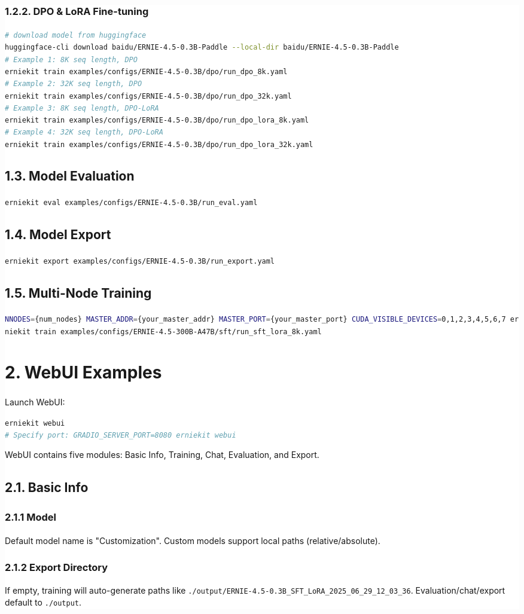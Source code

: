 ### 1.2.2. DPO & LoRA Fine-tuning
```bash
# download model from huggingface
huggingface-cli download baidu/ERNIE-4.5-0.3B-Paddle --local-dir baidu/ERNIE-4.5-0.3B-Paddle
# Example 1: 8K seq length, DPO
erniekit train examples/configs/ERNIE-4.5-0.3B/dpo/run_dpo_8k.yaml
# Example 2: 32K seq length, DPO
erniekit train examples/configs/ERNIE-4.5-0.3B/dpo/run_dpo_32k.yaml
# Example 3: 8K seq length, DPO-LoRA
erniekit train examples/configs/ERNIE-4.5-0.3B/dpo/run_dpo_lora_8k.yaml
# Example 4: 32K seq length, DPO-LoRA
erniekit train examples/configs/ERNIE-4.5-0.3B/dpo/run_dpo_lora_32k.yaml
```

## 1.3. Model Evaluation
```bash
erniekit eval examples/configs/ERNIE-4.5-0.3B/run_eval.yaml
```

## 1.4. Model Export
```bash
erniekit export examples/configs/ERNIE-4.5-0.3B/run_export.yaml
```

## 1.5. Multi-Node Training
```bash
NNODES={num_nodes} MASTER_ADDR={your_master_addr} MASTER_PORT={your_master_port} CUDA_VISIBLE_DEVICES=0,1,2,3,4,5,6,7 erniekit train examples/configs/ERNIE-4.5-300B-A47B/sft/run_sft_lora_8k.yaml
```

# 2. WebUI Examples

Launch WebUI:
```bash
erniekit webui
# Specify port: GRADIO_SERVER_PORT=8080 erniekit webui
```

WebUI contains five modules: Basic Info, Training, Chat, Evaluation, and Export.

## 2.1. Basic Info

### 2.1.1 Model
Default model name is "Customization". Custom models support local paths (relative/absolute).

### 2.1.2 Export Directory
If empty, training will auto-generate paths like `./output/ERNIE-4.5-0.3B_SFT_LoRA_2025_06_29_12_03_36`. Evaluation/chat/export default to `./output`.

